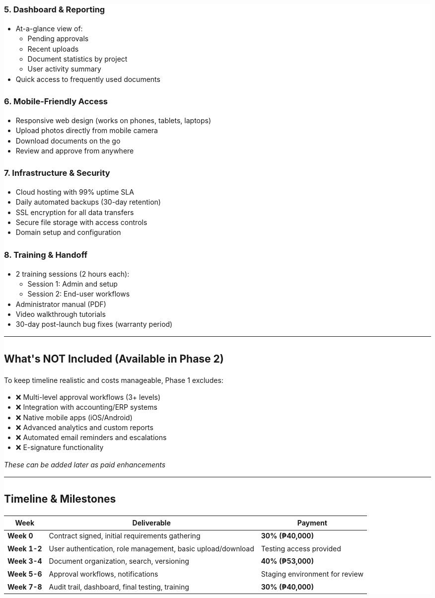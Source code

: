 ### 5. **Dashboard & Reporting**
- At-a-glance view of:
  - Pending approvals
  - Recent uploads
  - Document statistics by project
  - User activity summary
- Quick access to frequently used documents

### 6. **Mobile-Friendly Access**
- Responsive web design (works on phones, tablets, laptops)
- Upload photos directly from mobile camera
- Download documents on the go
- Review and approve from anywhere

### 7. **Infrastructure & Security**
- Cloud hosting with 99% uptime SLA
- Daily automated backups (30-day retention)
- SSL encryption for all data transfers
- Secure file storage with access controls
- Domain setup and configuration

### 8. **Training & Handoff**
- 2 training sessions (2 hours each):
  - Session 1: Admin and setup
  - Session 2: End-user workflows
- Administrator manual (PDF)
- Video walkthrough tutorials
- 30-day post-launch bug fixes (warranty period)

---

## What's NOT Included (Available in Phase 2)

To keep timeline realistic and costs manageable, Phase 1 excludes:
- ❌ Multi-level approval workflows (3+ levels)
- ❌ Integration with accounting/ERP systems
- ❌ Native mobile apps (iOS/Android)
- ❌ Advanced analytics and custom reports
- ❌ Automated email reminders and escalations
- ❌ E-signature functionality

*These can be added later as paid enhancements*

---

## Timeline & Milestones

| Week | Deliverable | Payment |
|------|-------------|---------|
| **Week 0** | Contract signed, initial requirements gathering | **30% (₱40,000)** |
| **Week 1-2** | User authentication, role management, basic upload/download | Testing access provided |
| **Week 3-4** | Document organization, search, versioning | **40% (₱53,000)** |
| **Week 5-6** | Approval workflows, notifications | Staging environment for review |
| **Week 7-8** | Audit trail, dashboard, final testing, training | **30% (₱40,000)** |

